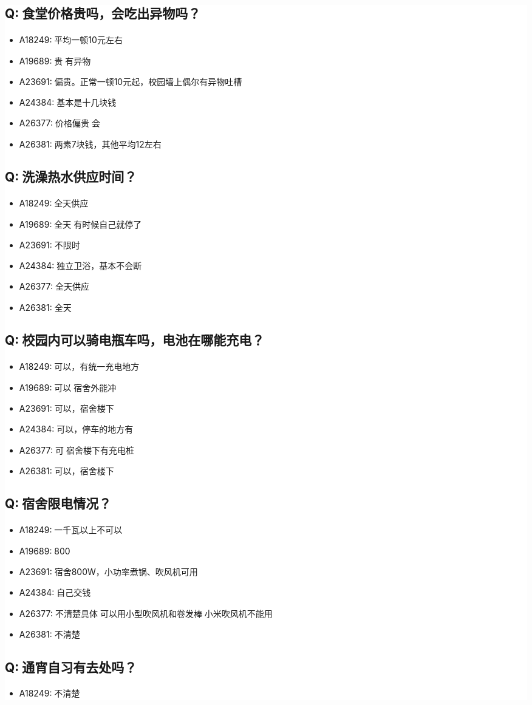 ## Q: 食堂价格贵吗，会吃出异物吗？

- A18249: 平均一顿10元左右

- A19689: 贵 有异物

- A23691: 偏贵。正常一顿10元起，校园墙上偶尔有异物吐槽

- A24384: 基本是十几块钱

- A26377: 价格偏贵 会

- A26381: 两素7块钱，其他平均12左右

## Q: 洗澡热水供应时间？

- A18249: 全天供应

- A19689: 全天 有时候自己就停了

- A23691: 不限时

- A24384: 独立卫浴，基本不会断

- A26377: 全天供应

- A26381: 全天

## Q: 校园内可以骑电瓶车吗，电池在哪能充电？

- A18249: 可以，有统一充电地方

- A19689: 可以 宿舍外能冲

- A23691: 可以，宿舍楼下

- A24384: 可以，停车的地方有

- A26377: 可 宿舍楼下有充电桩

- A26381: 可以，宿舍楼下

## Q: 宿舍限电情况？

- A18249: 一千瓦以上不可以

- A19689: 800

- A23691: 宿舍800W，小功率煮锅、吹风机可用

- A24384: 自己交钱

- A26377: 不清楚具体 可以用小型吹风机和卷发棒 小米吹风机不能用

- A26381: 不清楚

## Q: 通宵自习有去处吗？

- A18249: 不清楚
